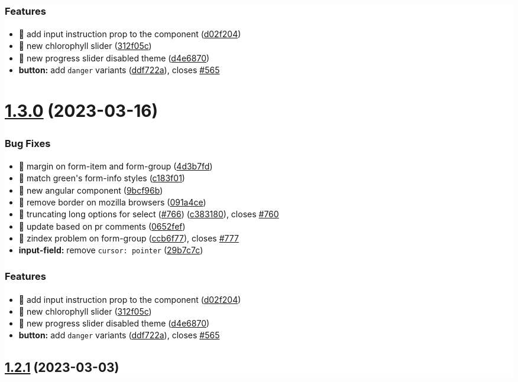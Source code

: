 ### Features

- 🎸 add input instruction prop to the component ([d02f204](https://github.com/seb-oss/green/commit/d02f204dc4b6606b9104dcbca21be5c2540dcfb7))
- 🎸 new chlorophyll slider ([312f05c](https://github.com/seb-oss/green/commit/312f05c0984c0203821573477c6b7784198d9243))
- 🎸 new progress slider disabled theme ([d4e6870](https://github.com/seb-oss/green/commit/d4e6870529750089d51d08a0c6bab1d6eb9e3ded))
- **button:** add `danger` variants ([ddf722a](https://github.com/seb-oss/green/commit/ddf722a38ac5db60cd887eca0d480273239df978)), closes [#565](https://github.com/seb-oss/green/issues/565)

# [1.3.0](https://github.com/seb-oss/green/compare/@sebgroup/chlorophyll@1.2.1...@sebgroup/chlorophyll@1.3.0) (2023-03-16)

### Bug Fixes

- 🐛 margin on form-item and form-group ([4d3b7fd](https://github.com/seb-oss/green/commit/4d3b7fd36878a25ed2584af00bae70f669fd7442))
- 🐛 match green's form-info styles ([c183f01](https://github.com/seb-oss/green/commit/c183f012c6611ccc7d07342f22b3505df2780699))
- 🐛 new angular component ([9bcf96b](https://github.com/seb-oss/green/commit/9bcf96b27565e69fc821f23ed131f52d3d4d6434))
- 🐛 remove border on mozilla browsers ([091a4ce](https://github.com/seb-oss/green/commit/091a4ceabe446d1ae17117a3efa821f850512d23))
- 🐛 truncating long options for select ([#766](https://github.com/seb-oss/green/issues/766)) ([c383180](https://github.com/seb-oss/green/commit/c3831804b056dfcef42dd7b2fcc600ed604b5c96)), closes [#760](https://github.com/seb-oss/green/issues/760)
- 🐛 update based on pr comments ([0652fef](https://github.com/seb-oss/green/commit/0652fef5ca3e06601d1fad80d53ff80caee96c28))
- 🐛 zindex problem on form-group ([ccb6f77](https://github.com/seb-oss/green/commit/ccb6f77dbea6cfd3eb30f6648bc1060bf2d7cdda)), closes [#777](https://github.com/seb-oss/green/issues/777)
- **input-field:** remove `cursor: pointer` ([29b7c7c](https://github.com/seb-oss/green/commit/29b7c7c317bb6e9e6de6d77755d3bbb55645866a))

### Features

- 🎸 add input instruction prop to the component ([d02f204](https://github.com/seb-oss/green/commit/d02f204dc4b6606b9104dcbca21be5c2540dcfb7))
- 🎸 new chlorophyll slider ([312f05c](https://github.com/seb-oss/green/commit/312f05c0984c0203821573477c6b7784198d9243))
- 🎸 new progress slider disabled theme ([d4e6870](https://github.com/seb-oss/green/commit/d4e6870529750089d51d08a0c6bab1d6eb9e3ded))
- **button:** add `danger` variants ([ddf722a](https://github.com/seb-oss/green/commit/ddf722a38ac5db60cd887eca0d480273239df978)), closes [#565](https://github.com/seb-oss/green/issues/565)

## [1.2.1](https://github.com/seb-oss/green/compare/@sebgroup/chlorophyll@1.2.0...@sebgroup/chlorophyll@1.2.1) (2023-03-03)
